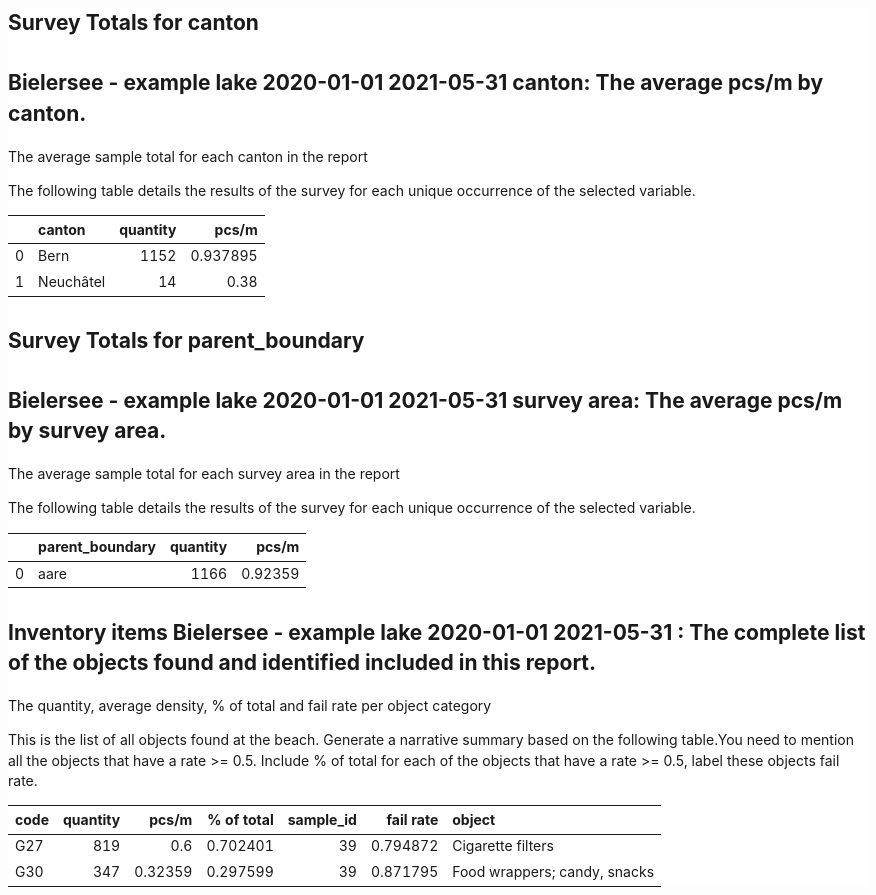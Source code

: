 
## Survey Totals for canton


## Bielersee - example lake 2020-01-01 2021-05-31 canton: The average pcs/m by canton.

The average sample total for each canton in the report





The following table details the results of the survey for each unique occurrence of the selected variable. 

|    | canton    |   quantity |    pcs/m |
|---:|:----------|-----------:|---------:|
|  0 | Bern      |       1152 | 0.937895 |
|  1 | Neuchâtel |         14 | 0.38     |


## Survey Totals for parent_boundary


## Bielersee - example lake 2020-01-01 2021-05-31 survey area: The average pcs/m by survey area.

The average sample total for each survey area in the report





The following table details the results of the survey for each unique occurrence of the selected variable. 

|    | parent_boundary   |   quantity |   pcs/m |
|---:|:------------------|-----------:|--------:|
|  0 | aare              |       1166 | 0.92359 |



## Inventory items Bielersee - example lake 2020-01-01 2021-05-31 : The complete list of the objects found and identified included in this report.

The quantity, average density, % of total and fail rate per object category




This is the list of all objects found at the beach. Generate a narrative summary based on the following table.You need to mention all the objects that have a rate >= 0.5. Include % of total for each of the objects that have a rate >= 0.5, label these objects fail rate.

 
| code   |   quantity |   pcs/m |   % of total |   sample_id |   fail rate | object                       |
|:-------|-----------:|--------:|-------------:|------------:|------------:|:-----------------------------|
| G27    |        819 | 0.6     |     0.702401 |          39 |    0.794872 | Cigarette filters            |
| G30    |        347 | 0.32359 |     0.297599 |          39 |    0.871795 | Food wrappers; candy, snacks |
